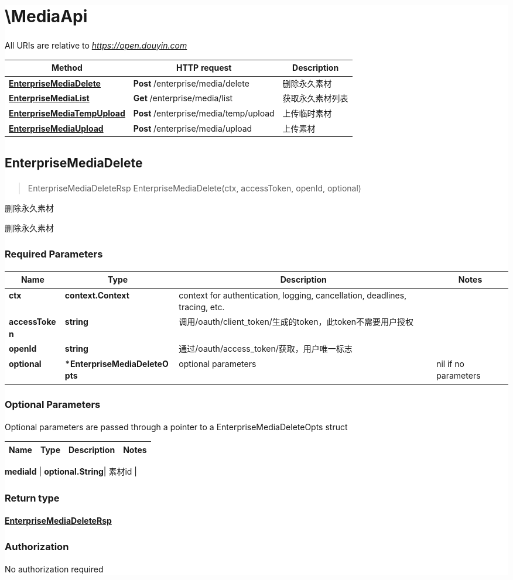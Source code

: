 # \MediaApi

All URIs are relative to *https://open.douyin.com*

Method | HTTP request | Description
------------- | ------------- | -------------
[**EnterpriseMediaDelete**](MediaApi.md#EnterpriseMediaDelete) | **Post** /enterprise/media/delete | 删除永久素材
[**EnterpriseMediaList**](MediaApi.md#EnterpriseMediaList) | **Get** /enterprise/media/list | 获取永久素材列表
[**EnterpriseMediaTempUpload**](MediaApi.md#EnterpriseMediaTempUpload) | **Post** /enterprise/media/temp/upload | 上传临时素材
[**EnterpriseMediaUpload**](MediaApi.md#EnterpriseMediaUpload) | **Post** /enterprise/media/upload | 上传素材



## EnterpriseMediaDelete

> EnterpriseMediaDeleteRsp EnterpriseMediaDelete(ctx, accessToken, openId, optional)

删除永久素材

删除永久素材

### Required Parameters


Name | Type | Description  | Notes
------------- | ------------- | ------------- | -------------
**ctx** | **context.Context** | context for authentication, logging, cancellation, deadlines, tracing, etc.
**accessToken** | **string**| 调用/oauth/client_token/生成的token，此token不需要用户授权 | 
**openId** | **string**| 通过/oauth/access_token/获取，用户唯一标志 | 
 **optional** | ***EnterpriseMediaDeleteOpts** | optional parameters | nil if no parameters

### Optional Parameters

Optional parameters are passed through a pointer to a EnterpriseMediaDeleteOpts struct


Name | Type | Description  | Notes
------------- | ------------- | ------------- | -------------


 **mediaId** | **optional.String**| 素材id | 

### Return type

[**EnterpriseMediaDeleteRsp**](EnterpriseMediaDeleteRsp.md)

### Authorization

No authorization required

